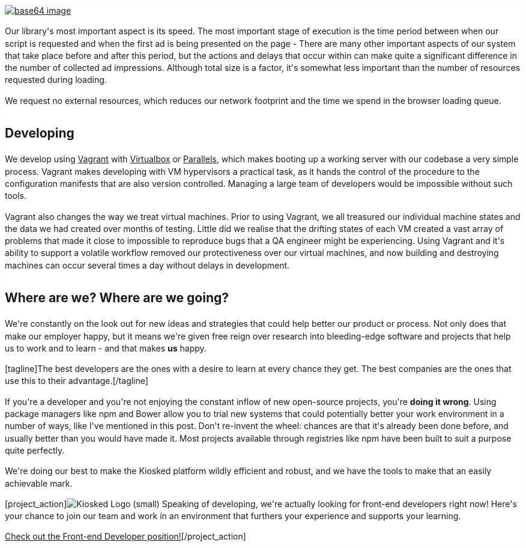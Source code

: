 [![base64 image](http://perrymitchell.net/wp-content/uploads/2015/12/base64.png)](http://perrymitchell.net/wp-content/uploads/2015/12/base64.png)

Our library's most important aspect is its speed. The most important stage of execution is the time period between when our script is requested and when the first ad is being presented on the page - There are many other important aspects of our system that take place before and after this period, but the actions and delays that occur within can make quite a significant difference in the number of collected ad impressions. Although total size is a factor, it's somewhat less important than the number of resources requested during loading.

We request no external resources, which reduces our network footprint and the time we spend in the browser loading queue.

## Developing

We develop using [Vagrant](https://www.vagrantup.com/) with [Virtualbox](https://www.virtualbox.org/) or [Parallels](http://www.parallels.com/eu/products/desktop/), which makes booting up a working server with our codebase a very simple process. Vagrant makes developing with VM hypervisors a practical task, as it hands the control of the procedure to the configuration manifests that are also version controlled. Managing a large team of developers would be impossible without such tools.

Vagrant also changes the way we treat virtual machines. Prior to using Vagrant, we all treasured our individual machine states and the data we had created over months of testing. Little did we realise that the drifting states of each VM created a vast array of problems that made it close to impossible to reproduce bugs that a QA engineer might be experiencing. Using Vagrant and it's ability to support a volatile workflow removed our protectiveness over our virtual machines, and now building and destroying machines can occur several times a day without delays in development.

## Where are we? Where are we going?

We're constantly on the look out for new ideas and strategies that could help better our product or process. Not only does that make our employer happy, but it means we're given free reign over research into bleeding-edge software and projects that help us to work and to learn - and that makes **us** happy.

[tagline]The best developers are the ones with a desire to learn at every chance they get. The best companies are the ones that use this to their advantage.[/tagline]

If you're a developer and you're not enjoying the constant inflow of new open-source projects, you're **doing it wrong**. Using package managers like npm and Bower allow you to trial new systems that could potentially better your work environment in a number of ways, like I've mentioned in this post. Don't re-invent the wheel: chances are that it's already been done before, and usually better than you would have made it. Most projects available through registries like npm have been built to suit a purpose quite perfectly.

We're doing our best to make the Kiosked platform wildly efficient and robust, and we have the tools to make that an easily achievable mark.

[project_action]![Kiosked Logo (small)](http://perrymitchell.net/wp-content/uploads/2015/12/kiosked_small.jpg)
Speaking of developing, we're actually looking for front-end developers right now! Here's your chance to join our team and work in an environment that furthers your experience and supports your learning.

[Check out the Front-end Developer position!](http://www.kiosked.com/jobs/front-end-developer-2/)[/project_action]